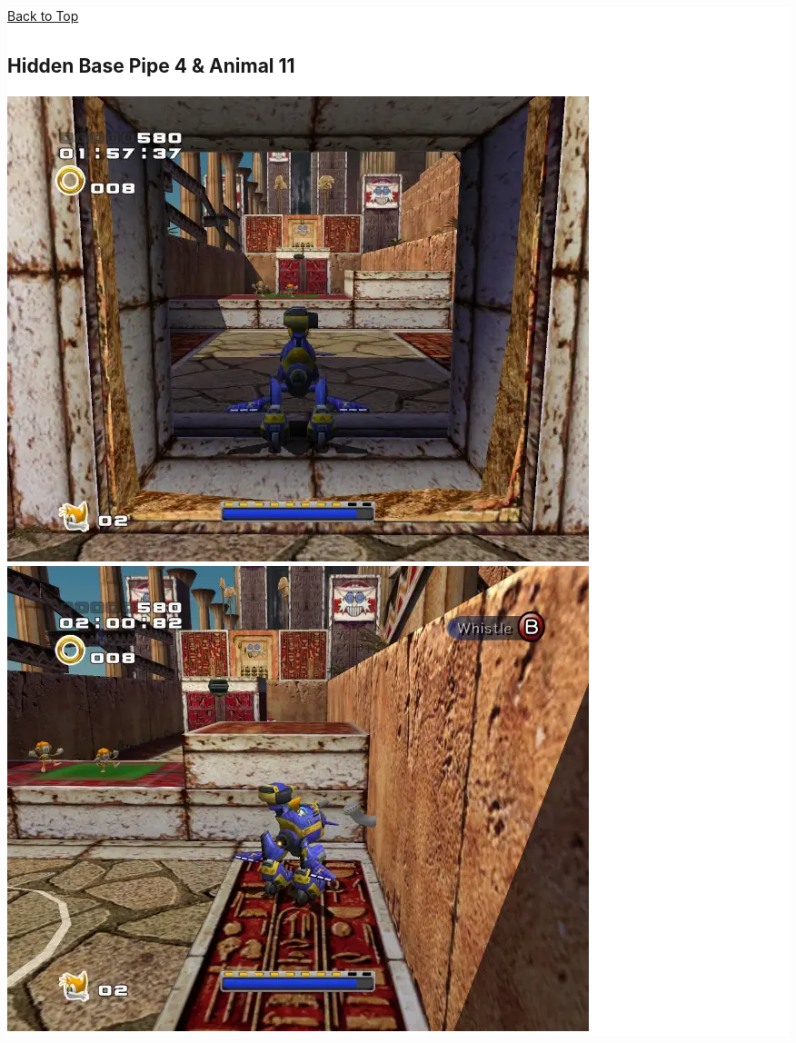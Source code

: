 [Back to Top](#)

## Hidden Base Pipe 4 & Animal 11
![](./HiddenBase/Pipe-4th-Far.webp)
![](./HiddenBase/Pipe-4th-Close.webp)
